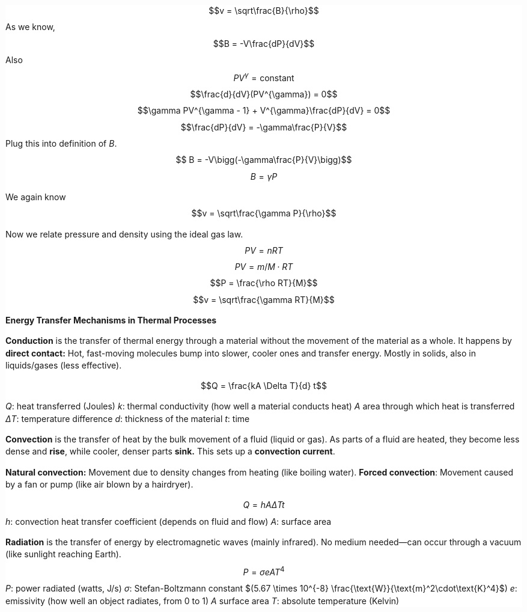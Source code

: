 $$v = \sqrt\frac{B}{\rho}$$
As we know, 
$$B = -V\frac{dP}{dV}$$
Also
$$PV^{\gamma} = \text{constant}$$$$\frac{d}{dV}(PV^{\gamma}) = 0$$
$$\gamma PV^{\gamma - 1} + V^{\gamma}\frac{dP}{dV} = 0$$
$$\frac{dP}{dV} = -\gamma\frac{P}{V}$$
Plug this into definition of $B$.
$$ B = -V\bigg(-\gamma\frac{P}{V}\bigg)$$
$$ B = \gamma P$$

We again know
$$v = \sqrt\frac{\gamma P}{\rho}$$

Now we relate pressure and density using the ideal gas law.
$$PV = nRT$$
$$PV = m/M\cdot RT$$
$$P = \frac{\rho RT}{M}$$
$$v = \sqrt\frac{\gamma RT}{M}$$

**Energy Transfer Mechanisms in Thermal Processes**

**Conduction** is the transfer of thermal energy through a material without the movement of the material as a whole. It happens by **direct contact:** Hot, fast-moving molecules bump into slower, cooler ones and transfer energy. Mostly in solids, also in liquids/gases (less effective).

$$Q = \frac{kA \Delta T}{d} t$$

$Q$: heat transferred (Joules)
 $k$: thermal conductivity (how well a material conducts heat)
$A$ area through which heat is transferred
$\Delta T$: temperature difference
 $d$: thickness of the material
  $t$: time

**Convection** is the transfer of heat by the bulk movement of a fluid (liquid or gas). As parts of a fluid are heated, they become less dense and **rise**, while cooler, denser parts **sink.** This sets up a **convection current**.

**Natural convection:** Movement due to density changes from heating (like boiling water). 
**Forced convection**: Movement caused by a fan or pump (like air blown by a hairdryer).

$$Q = hA \Delta T t$$
$h$: convection heat transfer coefficient (depends on fluid and flow)
$A$: surface area

**Radiation** is the transfer of energy by electromagnetic waves (mainly infrared). No medium needed—can occur through a vacuum (like sunlight reaching Earth).
$$P = \sigma e A T^4$$
$P$: power radiated (watts, J/s) 
$\sigma$: Stefan-Boltzmann constant $(5.67 \times 10^{-8} \frac{\text{W}}{\text{m}^2\cdot\text{K}^4}$)
 $e$: emissivity (how well an object radiates, from 0 to 1) 
 $A$ surface area
$T$: absolute temperature (Kelvin)
